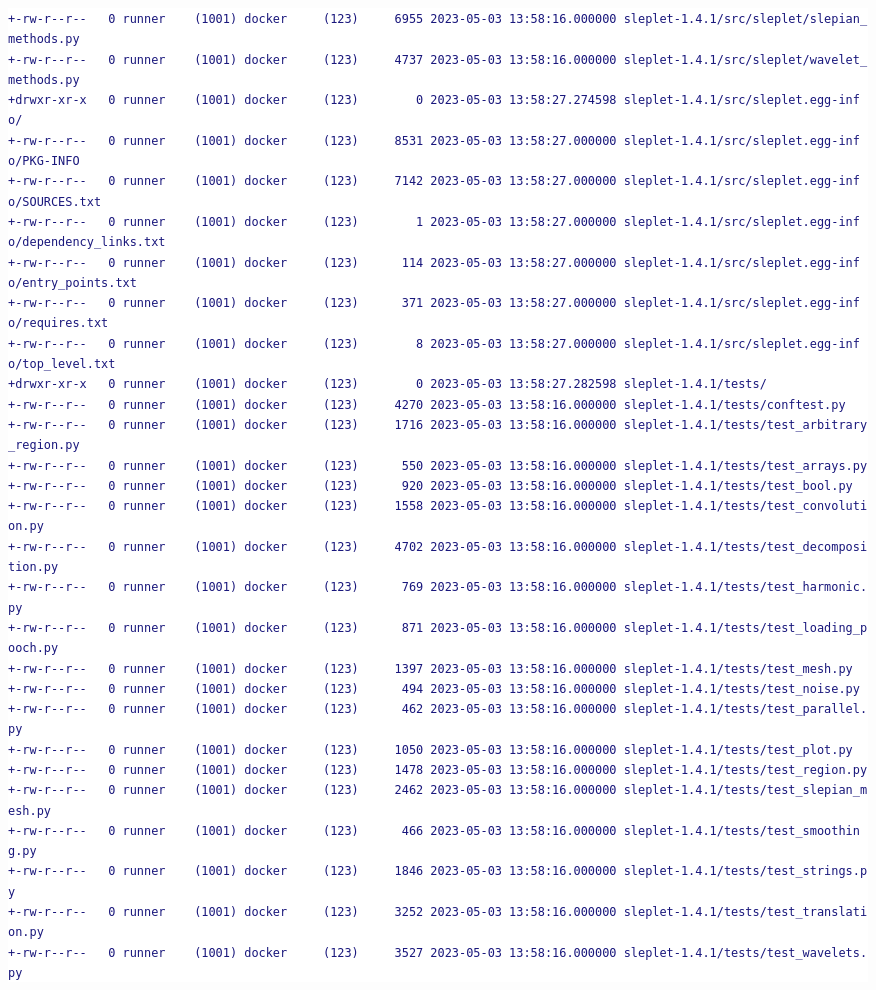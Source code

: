 ```diff
+-rw-r--r--   0 runner    (1001) docker     (123)     6955 2023-05-03 13:58:16.000000 sleplet-1.4.1/src/sleplet/slepian_methods.py
+-rw-r--r--   0 runner    (1001) docker     (123)     4737 2023-05-03 13:58:16.000000 sleplet-1.4.1/src/sleplet/wavelet_methods.py
+drwxr-xr-x   0 runner    (1001) docker     (123)        0 2023-05-03 13:58:27.274598 sleplet-1.4.1/src/sleplet.egg-info/
+-rw-r--r--   0 runner    (1001) docker     (123)     8531 2023-05-03 13:58:27.000000 sleplet-1.4.1/src/sleplet.egg-info/PKG-INFO
+-rw-r--r--   0 runner    (1001) docker     (123)     7142 2023-05-03 13:58:27.000000 sleplet-1.4.1/src/sleplet.egg-info/SOURCES.txt
+-rw-r--r--   0 runner    (1001) docker     (123)        1 2023-05-03 13:58:27.000000 sleplet-1.4.1/src/sleplet.egg-info/dependency_links.txt
+-rw-r--r--   0 runner    (1001) docker     (123)      114 2023-05-03 13:58:27.000000 sleplet-1.4.1/src/sleplet.egg-info/entry_points.txt
+-rw-r--r--   0 runner    (1001) docker     (123)      371 2023-05-03 13:58:27.000000 sleplet-1.4.1/src/sleplet.egg-info/requires.txt
+-rw-r--r--   0 runner    (1001) docker     (123)        8 2023-05-03 13:58:27.000000 sleplet-1.4.1/src/sleplet.egg-info/top_level.txt
+drwxr-xr-x   0 runner    (1001) docker     (123)        0 2023-05-03 13:58:27.282598 sleplet-1.4.1/tests/
+-rw-r--r--   0 runner    (1001) docker     (123)     4270 2023-05-03 13:58:16.000000 sleplet-1.4.1/tests/conftest.py
+-rw-r--r--   0 runner    (1001) docker     (123)     1716 2023-05-03 13:58:16.000000 sleplet-1.4.1/tests/test_arbitrary_region.py
+-rw-r--r--   0 runner    (1001) docker     (123)      550 2023-05-03 13:58:16.000000 sleplet-1.4.1/tests/test_arrays.py
+-rw-r--r--   0 runner    (1001) docker     (123)      920 2023-05-03 13:58:16.000000 sleplet-1.4.1/tests/test_bool.py
+-rw-r--r--   0 runner    (1001) docker     (123)     1558 2023-05-03 13:58:16.000000 sleplet-1.4.1/tests/test_convolution.py
+-rw-r--r--   0 runner    (1001) docker     (123)     4702 2023-05-03 13:58:16.000000 sleplet-1.4.1/tests/test_decomposition.py
+-rw-r--r--   0 runner    (1001) docker     (123)      769 2023-05-03 13:58:16.000000 sleplet-1.4.1/tests/test_harmonic.py
+-rw-r--r--   0 runner    (1001) docker     (123)      871 2023-05-03 13:58:16.000000 sleplet-1.4.1/tests/test_loading_pooch.py
+-rw-r--r--   0 runner    (1001) docker     (123)     1397 2023-05-03 13:58:16.000000 sleplet-1.4.1/tests/test_mesh.py
+-rw-r--r--   0 runner    (1001) docker     (123)      494 2023-05-03 13:58:16.000000 sleplet-1.4.1/tests/test_noise.py
+-rw-r--r--   0 runner    (1001) docker     (123)      462 2023-05-03 13:58:16.000000 sleplet-1.4.1/tests/test_parallel.py
+-rw-r--r--   0 runner    (1001) docker     (123)     1050 2023-05-03 13:58:16.000000 sleplet-1.4.1/tests/test_plot.py
+-rw-r--r--   0 runner    (1001) docker     (123)     1478 2023-05-03 13:58:16.000000 sleplet-1.4.1/tests/test_region.py
+-rw-r--r--   0 runner    (1001) docker     (123)     2462 2023-05-03 13:58:16.000000 sleplet-1.4.1/tests/test_slepian_mesh.py
+-rw-r--r--   0 runner    (1001) docker     (123)      466 2023-05-03 13:58:16.000000 sleplet-1.4.1/tests/test_smoothing.py
+-rw-r--r--   0 runner    (1001) docker     (123)     1846 2023-05-03 13:58:16.000000 sleplet-1.4.1/tests/test_strings.py
+-rw-r--r--   0 runner    (1001) docker     (123)     3252 2023-05-03 13:58:16.000000 sleplet-1.4.1/tests/test_translation.py
+-rw-r--r--   0 runner    (1001) docker     (123)     3527 2023-05-03 13:58:16.000000 sleplet-1.4.1/tests/test_wavelets.py
```
